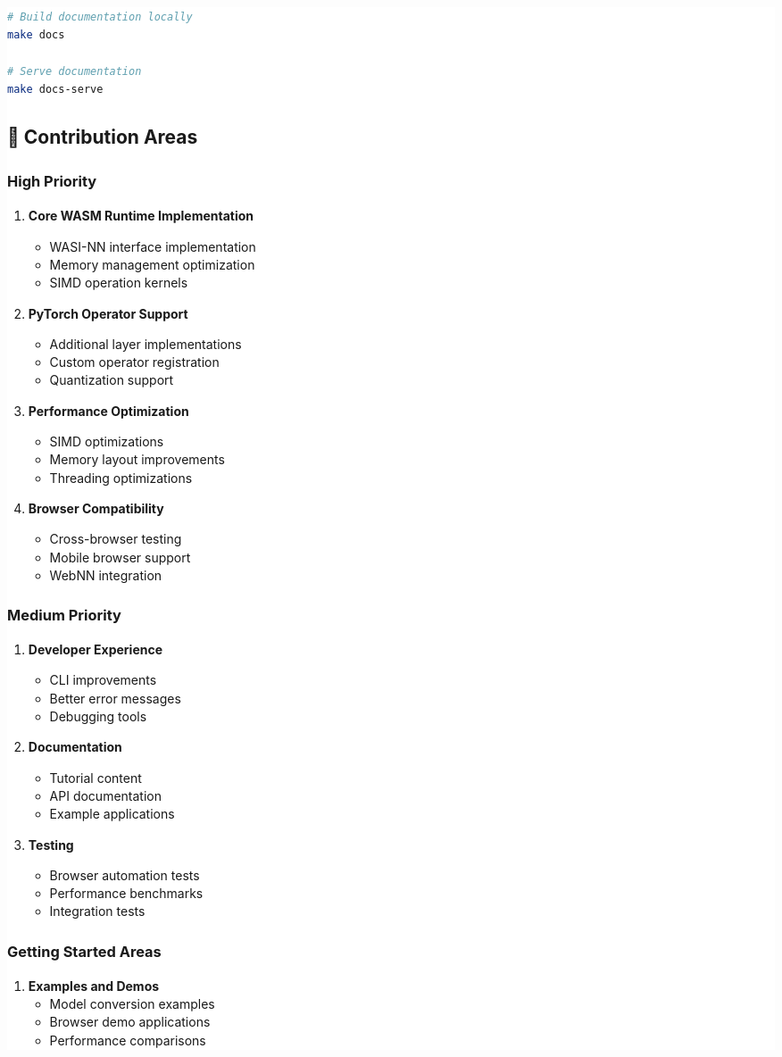 ```bash
# Build documentation locally
make docs

# Serve documentation
make docs-serve
```

## 🎯 Contribution Areas

### High Priority

1. **Core WASM Runtime Implementation**
   - WASI-NN interface implementation
   - Memory management optimization
   - SIMD operation kernels

2. **PyTorch Operator Support**
   - Additional layer implementations
   - Custom operator registration
   - Quantization support

3. **Performance Optimization**
   - SIMD optimizations
   - Memory layout improvements
   - Threading optimizations

4. **Browser Compatibility**
   - Cross-browser testing
   - Mobile browser support
   - WebNN integration

### Medium Priority

1. **Developer Experience**
   - CLI improvements
   - Better error messages
   - Debugging tools

2. **Documentation**
   - Tutorial content
   - API documentation
   - Example applications

3. **Testing**
   - Browser automation tests
   - Performance benchmarks
   - Integration tests

### Getting Started Areas

1. **Examples and Demos**
   - Model conversion examples
   - Browser demo applications
   - Performance comparisons
